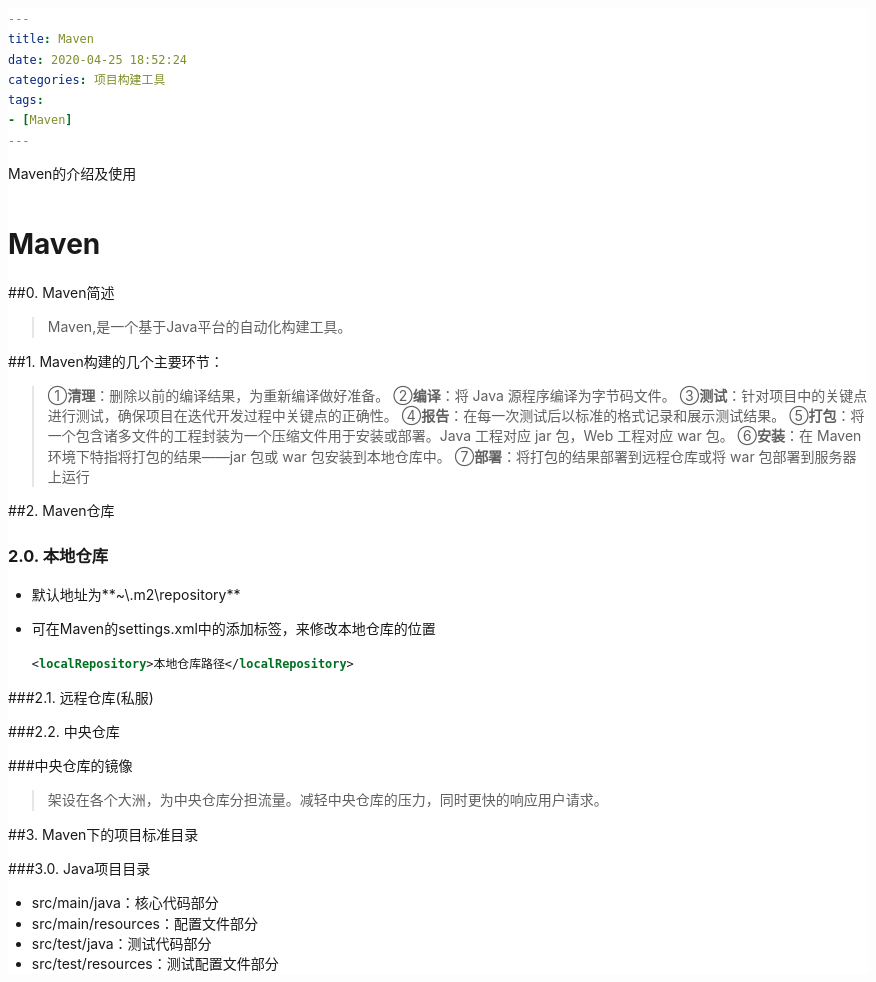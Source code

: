 ```yaml
---
title: Maven
date: 2020-04-25 18:52:24
categories: 项目构建工具
tags:
- [Maven]
---
```


Maven的介绍及使用



# Maven

##0. Maven简述

> Maven,是一个基于Java平台的自动化构建工具。

##1. Maven构建的几个主要环节：

> ①**清理**：删除以前的编译结果，为重新编译做好准备。 
> ②**编译**：将 Java 源程序编译为字节码文件。
> ③**测试**：针对项目中的关键点进行测试，确保项目在迭代开发过程中关键点的正确性。 ④**报告**：在每一次测试后以标准的格式记录和展示测试结果。
> ⑤**打包**：将一个包含诸多文件的工程封装为一个压缩文件用于安装或部署。Java 工程对应 jar 包，Web 工程对应 war 包。 
> ⑥**安装**：在 Maven 环境下特指将打包的结果——jar 包或 war 包安装到本地仓库中。 
> ⑦**部署**：将打包的结果部署到远程仓库或将 war 包部署到服务器上运行

##2. Maven仓库

### 2.0. 本地仓库

- 默认地址为**~\\.m2\\repository**


- 可在Maven的settings.xml中的添加标签，来修改本地仓库的位置

  ```xml
  <localRepository>本地仓库路径</localRepository>
  ```

###2.1. 远程仓库(私服)

###2.2. 中央仓库

###中央仓库的镜像

> 架设在各个大洲，为中央仓库分担流量。减轻中央仓库的压力，同时更快的响应用户请求。

##3. Maven下的项目标准目录

###3.0. Java项目目录

- src/main/java：核心代码部分
- src/main/resources：配置文件部分
- src/test/java：测试代码部分
- src/test/resources：测试配置文件部分
